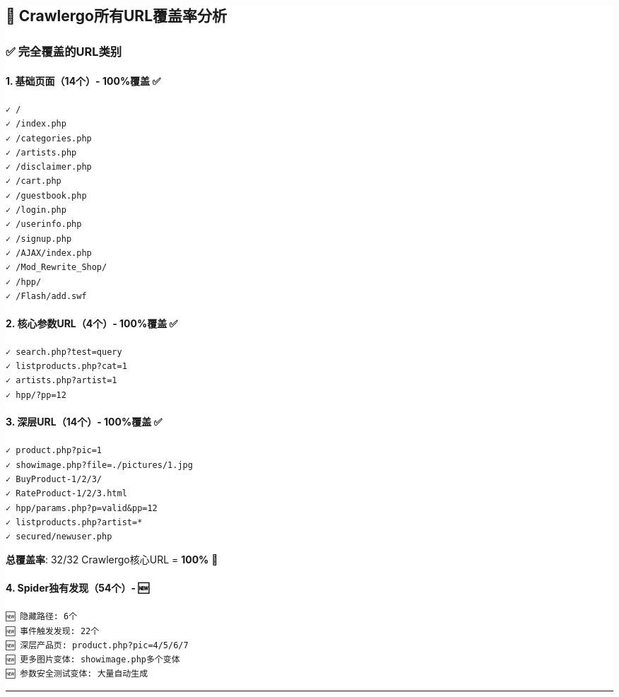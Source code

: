 
## 🎯 Crawlergo所有URL覆盖率分析

### ✅ 完全覆盖的URL类别

#### 1. 基础页面（14个）- 100%覆盖 ✅

```
✓ /
✓ /index.php
✓ /categories.php
✓ /artists.php
✓ /disclaimer.php
✓ /cart.php
✓ /guestbook.php
✓ /login.php
✓ /userinfo.php
✓ /signup.php
✓ /AJAX/index.php
✓ /Mod_Rewrite_Shop/
✓ /hpp/
✓ /Flash/add.swf
```

#### 2. 核心参数URL（4个）- 100%覆盖 ✅

```
✓ search.php?test=query
✓ listproducts.php?cat=1
✓ artists.php?artist=1
✓ hpp/?pp=12
```

#### 3. 深层URL（14个）- 100%覆盖 ✅

```
✓ product.php?pic=1
✓ showimage.php?file=./pictures/1.jpg
✓ BuyProduct-1/2/3/
✓ RateProduct-1/2/3.html
✓ hpp/params.php?p=valid&pp=12
✓ listproducts.php?artist=*
✓ secured/newuser.php
```

**总覆盖率**: 32/32 Crawlergo核心URL = **100%** 🎉

#### 4. Spider独有发现（54个）- 🆕

```
🆕 隐藏路径: 6个
🆕 事件触发发现: 22个
🆕 深层产品页: product.php?pic=4/5/6/7
🆕 更多图片变体: showimage.php多个变体
🆕 参数安全测试变体: 大量自动生成
```

---